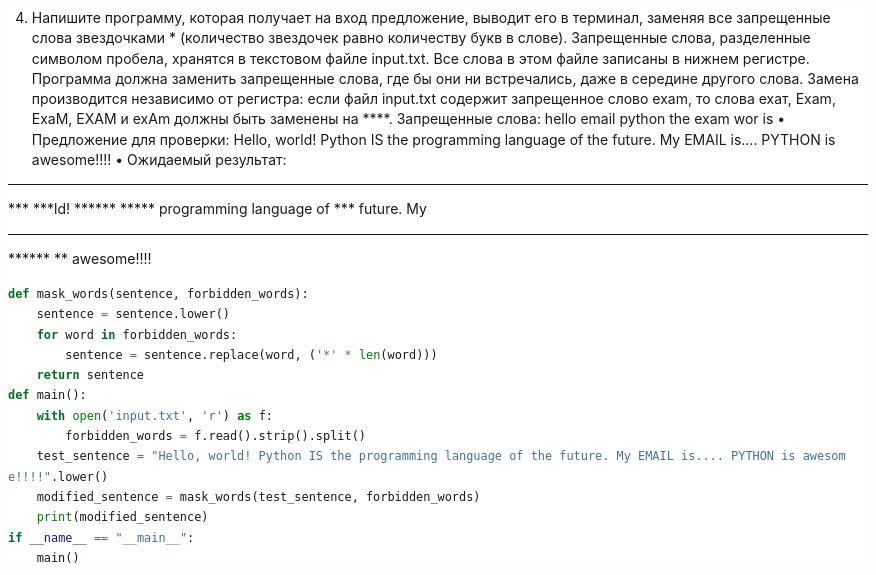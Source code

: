
4) Напишите программу, которая получает на вход предложение, выводит его в терминал, заменяя все запрещенные слова звездочками * (количество звездочек равно количеству букв в слове). Запрещенные слова, разделенные символом пробела, хранятся в текстовом файле input.txt. Все слова в этом файле записаны в нижнем регистре. Программа должна заменить запрещенные слова, где бы они ни встречались, даже в середине другого слова. Замена производится независимо от регистра: если
файл input.txt содержит запрещенное слово ехаm, то слова ехат, Exam, ЕхаM, EXAM и exAm должны быть заменены на ****.
Запрещенные слова:
hello email python the exam wor is
• Предложение для проверки:
Hello, world! Python IS the programming language of the future. My EMAIL is....
PYTHON is awesome!!!!
• Ожидаемый результат:
*****
*** ***ld! ****** ***** programming language of *** future. My
*******
****** ** awesome!!!!

```python
def mask_words(sentence, forbidden_words):
    sentence = sentence.lower()
    for word in forbidden_words:
        sentence = sentence.replace(word, ('*' * len(word)))
    return sentence
def main():
    with open('input.txt', 'r') as f:
        forbidden_words = f.read().strip().split()
    test_sentence = "Hello, world! Python IS the programming language of the future. My EMAIL is.... PYTHON is awesome!!!!".lower()
    modified_sentence = mask_words(test_sentence, forbidden_words)
    print(modified_sentence)
if __name__ == "__main__":
    main()
```
